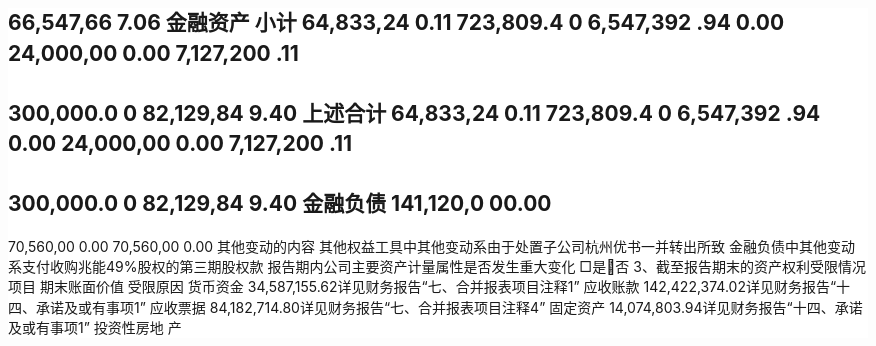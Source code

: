 66,547,66
7.06
金融资产
小计
64,833,24
0.11
723,809.4
0
6,547,392
.94
0.00
24,000,00
0.00
7,127,200
.11
-
300,000.0
0
82,129,84
9.40
上述合计
64,833,24
0.11
723,809.4
0
6,547,392
.94
0.00
24,000,00
0.00
7,127,200
.11
-
300,000.0
0
82,129,84
9.40
金融负债
141,120,0
00.00
-
70,560,00
0.00
70,560,00
0.00
其他变动的内容
其他权益工具中其他变动系由于处置子公司杭州优书一并转出所致
金融负债中其他变动系支付收购兆能49%股权的第三期股权款
报告期内公司主要资产计量属性是否发生重大变化
□是否
3、截至报告期末的资产权利受限情况
项目
期末账面价值
受限原因
货币资金
34,587,155.62详见财务报告“七、合并报表项目注释1”
应收账款
142,422,374.02详见财务报告“十四、承诺及或有事项1”
应收票据
84,182,714.80详见财务报告“七、合并报表项目注释4”
固定资产
14,074,803.94详见财务报告“十四、承诺及或有事项1”
投资性房地
产